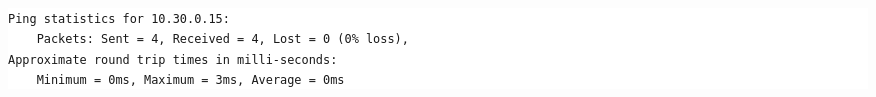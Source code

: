 ~~~
Ping statistics for 10.30.0.15:
    Packets: Sent = 4, Received = 4, Lost = 0 (0% loss),
Approximate round trip times in milli-seconds:
    Minimum = 0ms, Maximum = 3ms, Average = 0ms
~~~
